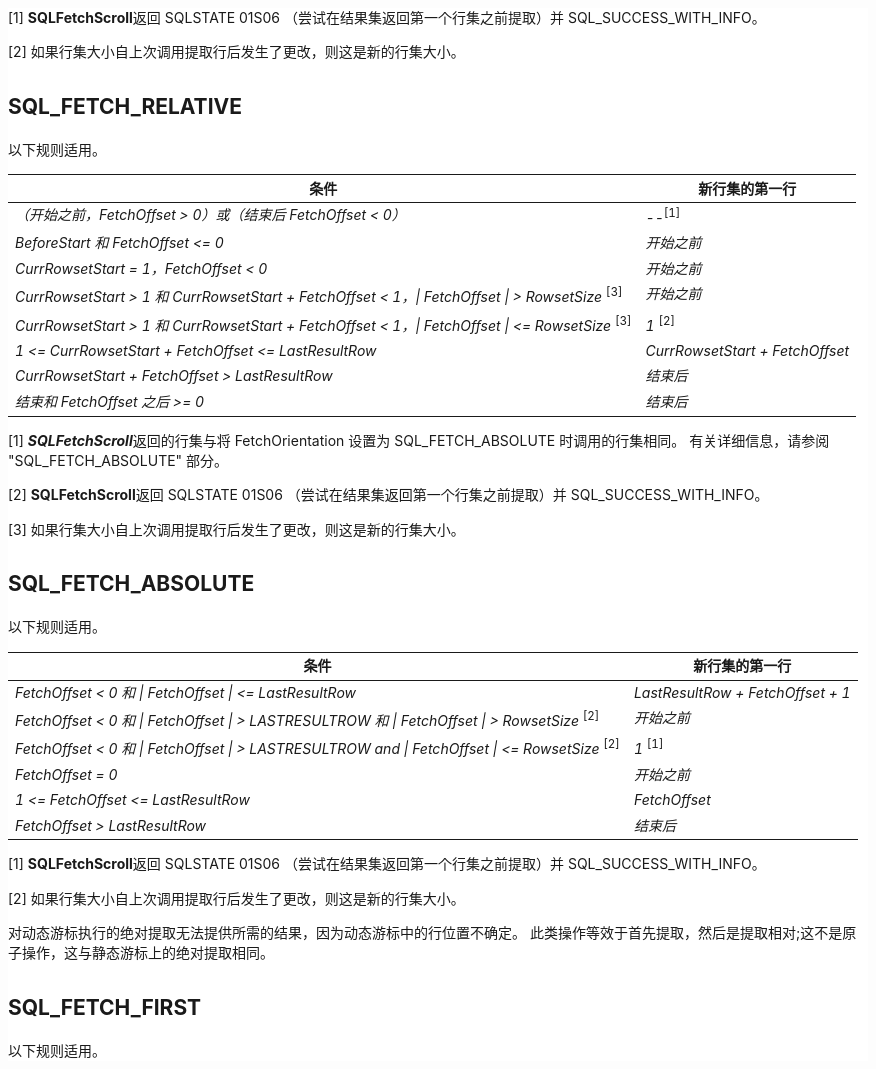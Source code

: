  [1] **SQLFetchScroll**返回 SQLSTATE 01S06 （尝试在结果集返回第一个行集之前提取）并 SQL_SUCCESS_WITH_INFO。  
  
 [2] 如果行集大小自上次调用提取行后发生了更改，则这是新的行集大小。  
  
## <a name="sql_fetch_relative"></a>SQL_FETCH_RELATIVE  
 以下规则适用。  
  
|条件|新行集的第一行|  
|---------------|-----------------------------|  
|*（开始之前，FetchOffset > 0）或（结束后 FetchOffset < 0）*|*--*<sup>[1]</sup>|  
|*BeforeStart 和 FetchOffset <= 0*|*开始之前*|  
|*CurrRowsetStart = 1，FetchOffset < 0*|*开始之前*|  
|*CurrRowsetStart > 1 和 CurrRowsetStart + FetchOffset < 1，&#124; FetchOffset &#124; > RowsetSize* <sup>[3]</sup>|*开始之前*|  
|*CurrRowsetStart > 1 和 CurrRowsetStart + FetchOffset < 1，&#124; FetchOffset &#124; <= RowsetSize* <sup>[3]</sup>|*1* <sup>[2]</sup>|  
|*1 <= CurrRowsetStart + FetchOffset \<= LastResultRow*|*CurrRowsetStart + FetchOffset*|  
|*CurrRowsetStart + FetchOffset > LastResultRow*|*结束后*|  
|*结束和 FetchOffset 之后 >= 0*|*结束后*|  
  
 [1] ***SQLFetchScroll***返回的行集与将 FetchOrientation 设置为 SQL_FETCH_ABSOLUTE 时调用的行集相同。 有关详细信息，请参阅 "SQL_FETCH_ABSOLUTE" 部分。  
  
 [2] **SQLFetchScroll**返回 SQLSTATE 01S06 （尝试在结果集返回第一个行集之前提取）并 SQL_SUCCESS_WITH_INFO。  
  
 [3] 如果行集大小自上次调用提取行后发生了更改，则这是新的行集大小。  
  
## <a name="sql_fetch_absolute"></a>SQL_FETCH_ABSOLUTE  
 以下规则适用。  
  
|条件|新行集的第一行|  
|---------------|-----------------------------|  
|*FetchOffset < 0 和 &#124; FetchOffset &#124; <= LastResultRow*|*LastResultRow + FetchOffset + 1*|  
|*FetchOffset < 0 和 &#124; FetchOffset &#124; > LASTRESULTROW 和 &#124; FetchOffset &#124; > RowsetSize* <sup>[2]</sup>|*开始之前*|  
|*FetchOffset < 0 和 &#124; FetchOffset &#124; > LASTRESULTROW and &#124; FetchOffset &#124; <= RowsetSize* <sup>[2]</sup>|*1* <sup>[1]</sup>|  
|*FetchOffset = 0*|*开始之前*|  
|*1 <= FetchOffset \<= LastResultRow*|*FetchOffset*|  
|*FetchOffset > LastResultRow*|*结束后*|  
  
 [1] **SQLFetchScroll**返回 SQLSTATE 01S06 （尝试在结果集返回第一个行集之前提取）并 SQL_SUCCESS_WITH_INFO。  
  
 [2] 如果行集大小自上次调用提取行后发生了更改，则这是新的行集大小。  
  
 对动态游标执行的绝对提取无法提供所需的结果，因为动态游标中的行位置不确定。 此类操作等效于首先提取，然后是提取相对;这不是原子操作，这与静态游标上的绝对提取相同。  
  
## <a name="sql_fetch_first"></a>SQL_FETCH_FIRST  
 以下规则适用。  
  